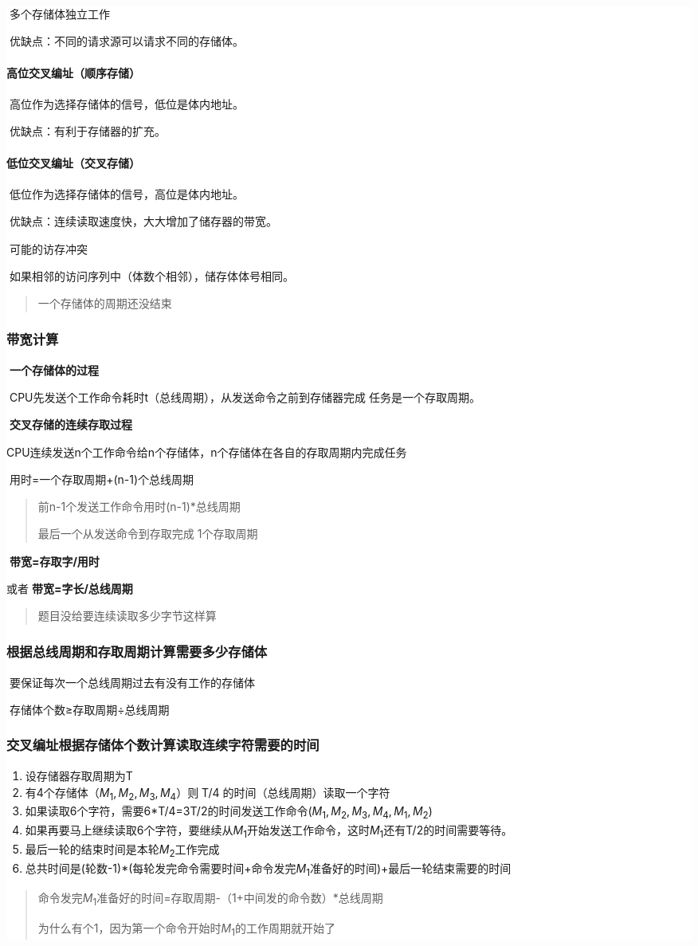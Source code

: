 ​	多个存储体独立工作

​	优缺点：不同的请求源可以请求不同的存储体。

#### 高位交叉编址（顺序存储）

​	高位作为选择存储体的信号，低位是体内地址。

​	优缺点：有利于存储器的扩充。

#### 低位交叉编址（交叉存储）

​	低位作为选择存储体的信号，高位是体内地址。

​	优缺点：连续读取速度快，大大增加了储存器的带宽。

​	可能的访存冲突

​		如果相邻的访问序列中（体数个相邻），储存体体号相同。

>一个存储体的周期还没结束

### ​带宽计算

​		**一个存储体的过程**

​		CPU先发送个工作命令耗时t（总线周期），从发送命令之前到存储器完成	      				任务是一个存取周期。

​		**交叉存储的连续存取过程**

​			CPU连续发送n个工作命令给n个存储体，n个存储体在各自的存取周期内完成任务

​			用时=一个存取周期+(n-1)个总线周期

>前n-1个发送工作命令用时(n-1)*总线周期
>
>最后一个从发送命令到存取完成 1个存取周期

​		**带宽=存取字/用时**

或者        **带宽=字长/总线周期**

>题目没给要连续读取多少字节这样算

### 根据总线周期和存取周期计算需要多少存储体

​		要保证每次一个总线周期过去有没有工作的存储体

​		存储体个数$\ge$存取周期$\div$总线周期

### 交叉编址根据存储体个数计算读取连续字符需要的时间

1. 设存储器存取周期为T
2. 有4个存储体（$M_1,M_2,M_3,M_4$）则 T/4 的时间（总线周期）读取一个字符
3. 如果读取6个字符，需要6*T/4=3T/2的时间发送工作命令($M_1,M_2,M_3,M_4,M_1,M_2$)
4. 如果再要马上继续读取6个字符，要继续从$M_1$开始发送工作命令，这时$M_1$还有T/2的时间需要等待。
5. 最后一轮的结束时间是本轮$M_2$工作完成
6. 总共时间是(轮数-1)*(每轮发完命令需要时间+命令发完$M_1$准备好的时间)+最后一轮结束需要的时间

>命令发完$M_1$准备好的时间=存取周期-（1+中间发的命令数）*总线周期
>
>为什么有个1，因为第一个命令开始时$M_1$的工作周期就开始了

